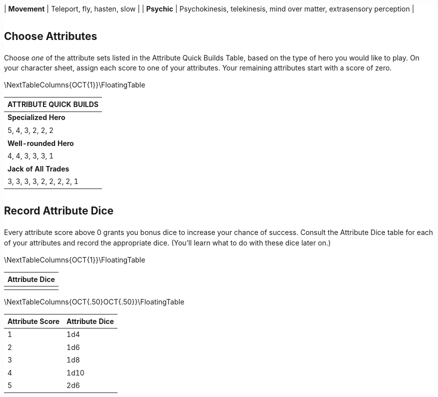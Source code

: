 | **Movement** | Teleport, fly, hasten, slow |
| **Psychic** | Psychokinesis, telekinesis, mind over matter, extrasensory perception |

## Choose Attributes

Choose *one* of the attribute sets listed in the Attribute Quick Builds
Table, based on the type of hero you would like to play. On your
character sheet, assign each score to one of your attributes. Your
remaining attributes start with a score of zero.

\NextTableColumns{OCT{1}}\FloatingTable

| ATTRIBUTE QUICK BUILDS |
| - |
| **Specialized Hero** |
| 5, 4, 3, 2, 2, 2 |
| **Well-rounded Hero** |
| 4, 4, 3, 3, 3, 1 |
| **Jack of All Trades** |
| 3, 3, 3, 3, 2, 2, 2, 2, 1 |

## Record Attribute Dice

Every attribute score above 0 grants you bonus dice to increase your
chance of success. Consult the Attribute Dice table for each of your
attributes and record the appropriate dice. (You’ll learn what to do
with these dice later on.)

\NextTableColumns{OCT{1}}\FloatingTable

| Attribute Dice |
| - |
| |

\NextTableColumns{OCT{.50}OCT{.50}}\FloatingTable

| Attribute Score | Attribute Dice |
| - | - |
| 1 | 1d4 |
| 2 | 1d6 |
| 3 | 1d8 |
| 4 | 1d10 |
| 5 | 2d6 |
